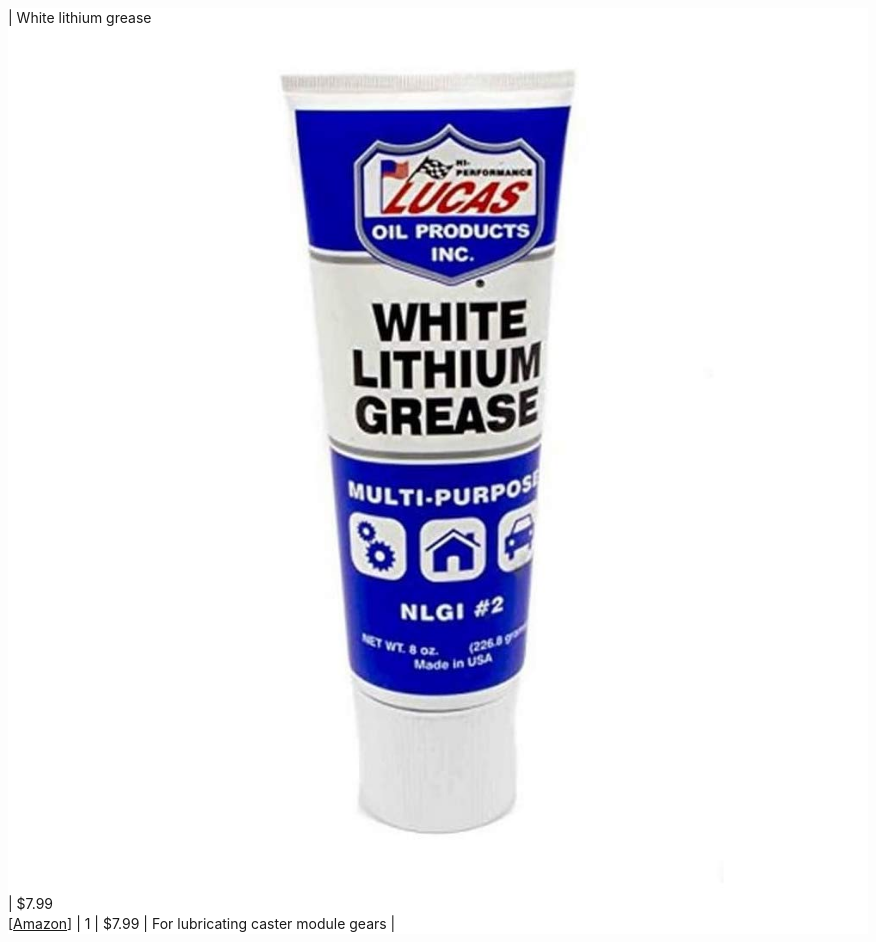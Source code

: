 | White lithium grease<br>![](images/bom/parts/51hKLfS1xJL._AC_SL1000_.jpg) | $7.99<br>[[Amazon](https://www.amazon.com/Lucas-Oil-Products-LUC10533-Lithium/dp/B06XSYB7VL)] | 1 | $7.99 | For lubricating caster module gears |